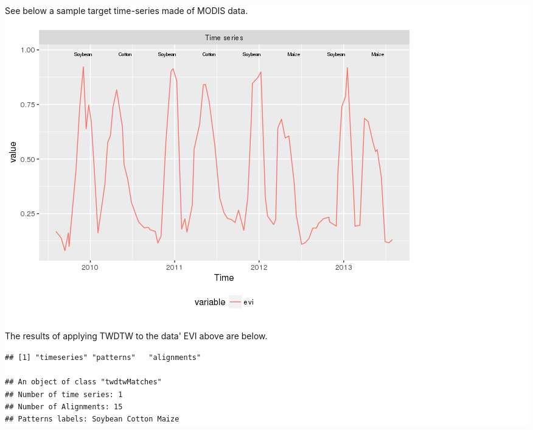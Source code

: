 See below a sample target time-series made of MODIS data.

![](README_files/figure-markdown_github/chunk_plotSampleTS-1.png)

The results of applying TWDTW to the data' EVI above are below.

    ## [1] "timeseries" "patterns"   "alignments"

    ## An object of class "twdtwMatches"
    ## Number of time series: 1 
    ## Number of Alignments: 15 
    ## Patterns labels: Soybean Cotton Maize
